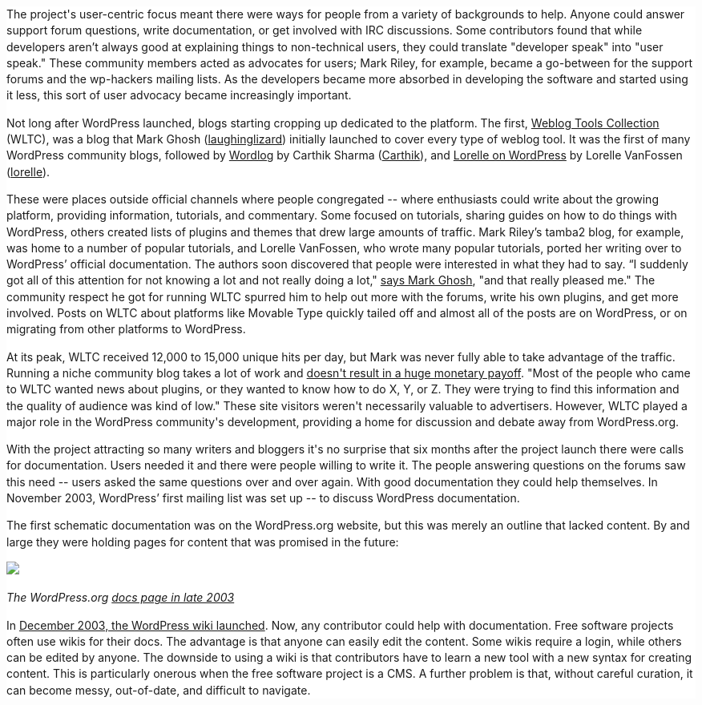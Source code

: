The project's user-centric focus meant there were ways for people from a variety of backgrounds to help. Anyone could answer support forum questions, write documentation, or get involved with IRC discussions. Some contributors found that while developers aren’t always good at explaining things to non-technical users, they could translate "developer speak" into "user speak." These community members acted as advocates for users; Mark Riley, for example, became a go-between for the support forums and the wp-hackers mailing lists. As the developers became more absorbed in developing the software and started using it less, this sort of user advocacy became increasingly important.

Not long after WordPress launched, blogs starting cropping up dedicated to the platform. The first, <a href="http://weblogtoolscollection.com/">Weblog Tools Collection</a> (WLTC), was a blog that Mark Ghosh (<a href="https://profiles.wordpress.org/laughinglizard">laughinglizard</a>) initially launched to cover every type of weblog tool. It was the first of many WordPress community blogs, followed by <a href="http://wordlog.com">Wordlog</a> by Carthik Sharma (<a href="http://profiles.wordpress.org/carthik">Carthik</a>),  and <a href="http://lorelle.wordpress.com">Lorelle on WordPress</a> by Lorelle VanFossen (<a href="https://profiles.wordpress.org/lorelle">lorelle</a>). 	

These were places outside official channels where people congregated -- where enthusiasts could write about the growing platform, providing information, tutorials, and commentary. Some focused on tutorials, sharing guides on how to do things with WordPress, others created lists of plugins and themes that drew large amounts of traffic. Mark Riley’s tamba2 blog, for example, was home to a number of popular tutorials, and Lorelle VanFossen, who wrote many popular tutorials, ported her writing over to WordPress’ official documentation. The authors soon discovered that people were interested in what they had to say. “I suddenly got all of this attention for not knowing a lot and not really doing a lot," <a href="http://archive.wordpress.org/interviews/2013_04_28_Ghosh.html#L26">says Mark Ghosh</a>, "and that really pleased me." The community respect he got for running WLTC spurred him to help out more with the forums, write his own plugins, and get more involved. Posts on WLTC about platforms like Movable Type quickly tailed off and almost all of the posts are on WordPress, or on migrating from other platforms to WordPress.

At its peak, WLTC received 12,000 to 15,000 unique hits per day, but Mark was never fully able to take advantage of the traffic. Running a niche community blog takes a lot of work and <a href="http://archive.wordpress.org/interviews/2013_04_28_Ghosh.html#L61">doesn't result in a huge monetary payoff</a>. "Most of the people who came to WLTC wanted news about plugins, or they wanted to know how to do X, Y, or Z. They were trying to find this information and the quality of audience was kind of low." These site visitors weren't necessarily valuable to advertisers. However, WLTC played a major role in the WordPress community's development, providing a home for discussion and debate away from WordPress.org. 	

With the project attracting so many writers and bloggers it's no surprise that six months after the project launch there were calls for documentation. Users needed it and there were people willing to write it. The people answering questions on the forums saw this need -- users asked the same questions over and over again. With good documentation they could help themselves. In November 2003, WordPress’ first mailing list was set up -- to discuss WordPress documentation.  

The first schematic documentation was on the WordPress.org website, but this was merely an outline that lacked content. By and large they were holding pages for content that was promised in the future:

<img src="/wp-book/images/8/2003_10_docs.png" />

*The WordPress.org [docs page in late 2003](https://web.archive.org/web/20031203161840/http://wordpress.org/docs/)*

In <a href="http://wordpress.org/news/2003/12/wordpress-wiki/">December 2003, the WordPress wiki launched</a>. Now, any contributor could help with documentation. Free software projects often use wikis for their docs. The advantage is that anyone can easily edit the content. Some wikis require a login, while others can be edited by anyone. The downside to using a wiki is that contributors have to learn a new tool with a new syntax for creating content. This is particularly onerous when the free software project is a CMS. A further problem is that, without careful curation, it can become messy, out-of-date, and difficult to navigate. 

